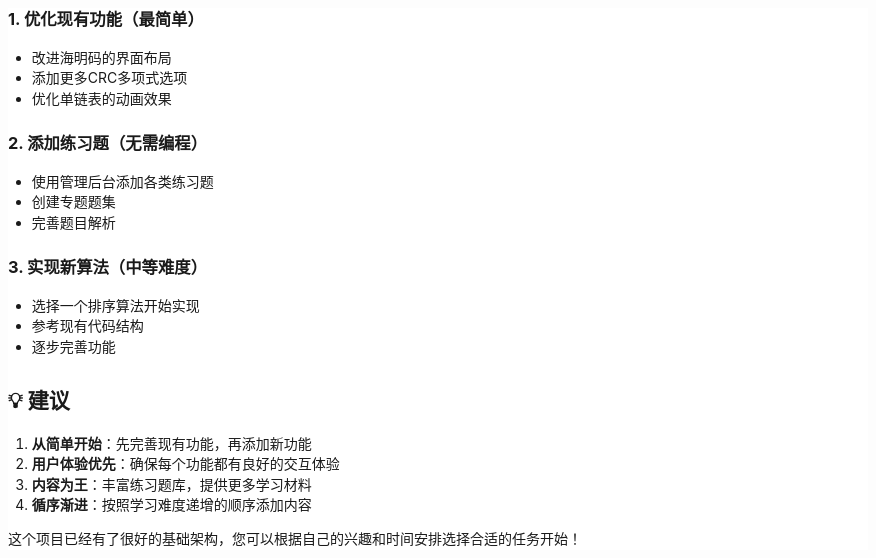 ### 1. 优化现有功能（最简单）
- 改进海明码的界面布局
- 添加更多CRC多项式选项
- 优化单链表的动画效果

### 2. 添加练习题（无需编程）
- 使用管理后台添加各类练习题
- 创建专题题集
- 完善题目解析

### 3. 实现新算法（中等难度）
- 选择一个排序算法开始实现
- 参考现有代码结构
- 逐步完善功能

## 💡 建议

1. **从简单开始**：先完善现有功能，再添加新功能
2. **用户体验优先**：确保每个功能都有良好的交互体验
3. **内容为王**：丰富练习题库，提供更多学习材料
4. **循序渐进**：按照学习难度递增的顺序添加内容

这个项目已经有了很好的基础架构，您可以根据自己的兴趣和时间安排选择合适的任务开始！
